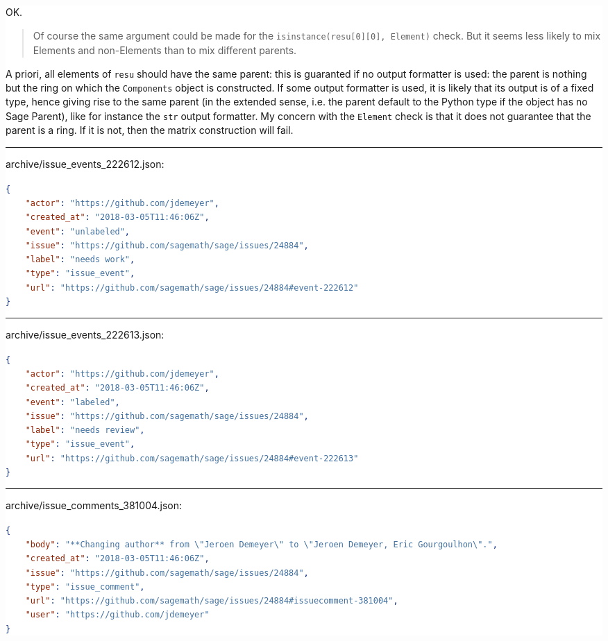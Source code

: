 OK.
> 
> Of course the same argument could be made for the `isinstance(resu[0][0], Element)` check. But it seems less likely to mix Elements and non-Elements than to mix different parents.

A priori, all elements of `resu` should have the same parent: this is guaranted if no  output formatter is used: the parent is nothing but the ring on which the `Components` object is constructed. If some output formatter is used, it is likely that its output is of a fixed type, hence giving rise to the same parent (in the extended sense, i.e. the parent default to the Python type if the object has no Sage Parent), like for instance the `str` output formatter. My concern with the `Element` check is that it does not guarantee that the parent is a ring. If it is not, then the matrix construction will fail.



---

archive/issue_events_222612.json:
```json
{
    "actor": "https://github.com/jdemeyer",
    "created_at": "2018-03-05T11:46:06Z",
    "event": "unlabeled",
    "issue": "https://github.com/sagemath/sage/issues/24884",
    "label": "needs work",
    "type": "issue_event",
    "url": "https://github.com/sagemath/sage/issues/24884#event-222612"
}
```



---

archive/issue_events_222613.json:
```json
{
    "actor": "https://github.com/jdemeyer",
    "created_at": "2018-03-05T11:46:06Z",
    "event": "labeled",
    "issue": "https://github.com/sagemath/sage/issues/24884",
    "label": "needs review",
    "type": "issue_event",
    "url": "https://github.com/sagemath/sage/issues/24884#event-222613"
}
```



---

archive/issue_comments_381004.json:
```json
{
    "body": "**Changing author** from \"Jeroen Demeyer\" to \"Jeroen Demeyer, Eric Gourgoulhon\".",
    "created_at": "2018-03-05T11:46:06Z",
    "issue": "https://github.com/sagemath/sage/issues/24884",
    "type": "issue_comment",
    "url": "https://github.com/sagemath/sage/issues/24884#issuecomment-381004",
    "user": "https://github.com/jdemeyer"
}
```
